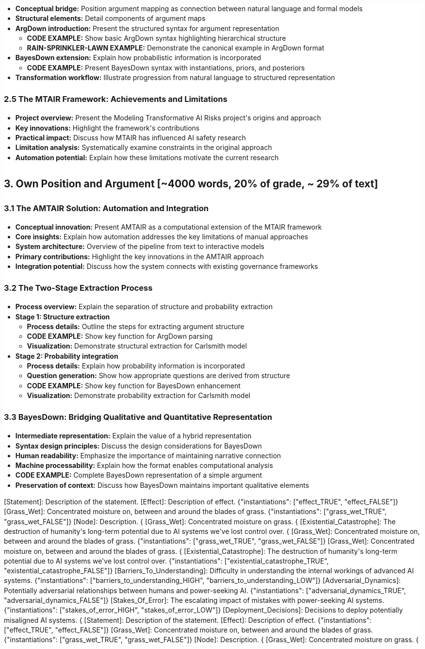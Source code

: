 - **Conceptual bridge:** Position argument mapping as connection between natural language and formal models
- **Structural elements:** Detail components of argument maps
- **ArgDown introduction:** Present the structured syntax for argument representation
    - **CODE EXAMPLE:** Show basic ArgDown syntax highlighting hierarchical structure
    - **RAIN-SPRINKLER-LAWN EXAMPLE:** Demonstrate the canonical example in ArgDown format
- **BayesDown extension:** Explain how probabilistic information is incorporated
    - **CODE EXAMPLE:** Present BayesDown syntax with instantiations, priors, and posteriors
- **Transformation workflow:** Illustrate progression from natural language to structured representation

### 2.5 The MTAIR Framework: Achievements and Limitations

- **Project overview:** Present the Modeling Transformative AI Risks project's origins and approach
- **Key innovations:** Highlight the framework's contributions
- **Practical impact:** Discuss how MTAIR has influenced AI safety research
- **Limitation analysis:** Systematically examine constraints in the original approach
- **Automation potential:** Explain how these limitations motivate the current research

## 3. Own Position and Argument [~4000 words, 20% of grade, ~ 29% of text]

### 3.1 The AMTAIR Solution: Automation and Integration

- **Conceptual innovation:** Present AMTAIR as a computational extension of the MTAIR framework
- **Core insights:** Explain how automation addresses the key limitations of manual approaches
- **System architecture:** Overview of the pipeline from text to interactive models
- **Primary contributions:** Highlight the key innovations in the AMTAIR approach
- **Integration potential:** Discuss how the system connects with existing governance frameworks

### 3.2 The Two-Stage Extraction Process

- **Process overview:** Explain the separation of structure and probability extraction
- **Stage 1: Structure extraction**
    - **Process details:** Outline the steps for extracting argument structure
    - **CODE EXAMPLE:** Show key function for ArgDown parsing
    - **Visualization:** Demonstrate structural extraction for Carlsmith model
- **Stage 2: Probability integration**
    - **Process details:** Explain how probability information is incorporated
    - **Question generation:** Show how appropriate questions are derived from structure
    - **CODE EXAMPLE:** Show key function for BayesDown enhancement
    - **Visualization:** Demonstrate probability extraction for Carlsmith model

### 3.3 BayesDown: Bridging Qualitative and Quantitative Representation

- **Intermediate representation:** Explain the value of a hybrid representation
- **Syntax design principles:** Discuss the design considerations for BayesDown
- **Human readability:** Emphasize the importance of maintaining narrative connection
- **Machine processability:** Explain how the format enables computational analysis
- **CODE EXAMPLE:** Complete BayesDown representation of a simple argument
- **Preservation of context:** Discuss how BayesDown maintains important qualitative elements


[Statement]: Description of the statement.
[Effect]: Description of effect. {"instantiations": ["effect_TRUE", "effect_FALSE"]}
[Grass_Wet]: Concentrated moisture on, between and around the blades of grass. {"instantiations": ["grass_wet_TRUE", "grass_wet_FALSE"]}
[Node]: Description. {
[Grass_Wet]: Concentrated moisture on grass. {
[Existential_Catastrophe]: The destruction of humanity's long-term potential due to AI systems we've lost control over. {
[Grass_Wet]: Concentrated moisture on, between and around the blades of grass. {"instantiations": ["grass_wet_TRUE", "grass_wet_FALSE"]}
[Grass_Wet]: Concentrated moisture on, between and around the blades of grass. {
[Existential_Catastrophe]: The destruction of humanity's long-term potential due to AI systems we've lost control over. {"instantiations": ["existential_catastrophe_TRUE", "existential_catastrophe_FALSE"]}
[Barriers_To_Understanding]: Difficulty in understanding the internal workings of advanced AI systems. {"instantiations": ["barriers_to_understanding_HIGH", "barriers_to_understanding_LOW"]}
[Adversarial_Dynamics]: Potentially adversarial relationships between humans and power-seeking AI. {"instantiations": ["adversarial_dynamics_TRUE", "adversarial_dynamics_FALSE"]}
[Stakes_Of_Error]: The escalating impact of mistakes with power-seeking AI systems. {"instantiations": ["stakes_of_error_HIGH", "stakes_of_error_LOW"]}
[Deployment_Decisions]: Decisions to deploy potentially misaligned AI systems. {
[Statement]: Description of the statement.
[Effect]: Description of effect. {"instantiations": ["effect_TRUE", "effect_FALSE"]}
[Grass_Wet]: Concentrated moisture on, between and around the blades of grass. {"instantiations": ["grass_wet_TRUE", "grass_wet_FALSE"]}
[Node]: Description. {
[Grass_Wet]: Concentrated moisture on grass. {
